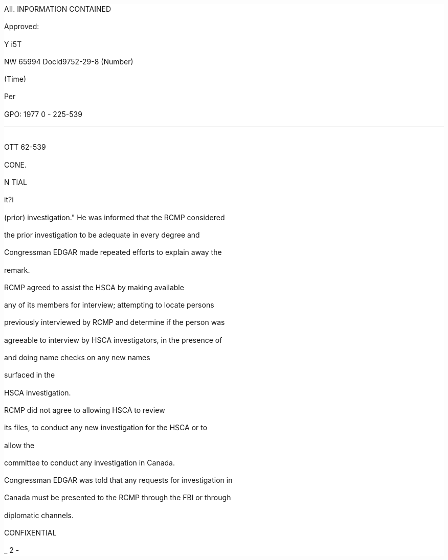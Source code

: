 AII. INPORMATION CONTAINED

Approved:

Y i5T

NW 65994 Docld9752-29-8
(Number)

(Time)

Per

GPO: 1977 0 - 225-539

---

##
OTT 62-539

CONE.

N TIAL

it?i

(prior) investigation." He was informed that the RCMP considered

the prior investigation to be adequate in every degree and

Congressman EDGAR made repeated efforts to explain away the

remark.

RCMP agreed to assist the HSCA by making available

any of its members for interview; attempting to locate persons

previously interviewed by RCMP and determine if the person was

agreeable to interview by HSCA investigators, in the presence of

and doing name checks on any new names

surfaced in the

HSCA investigation.

RCMP did not agree to allowing HSCA to review

its files, to conduct any new investigation for the HSCA or to

allow the

committee to conduct any investigation in Canada.

Congressman EDGAR was told that any requests for investigation in

Canada must be presented to the RCMP through the FBI or through

diplomatic channels.

CONFIXENTIAL

_ 2 -

